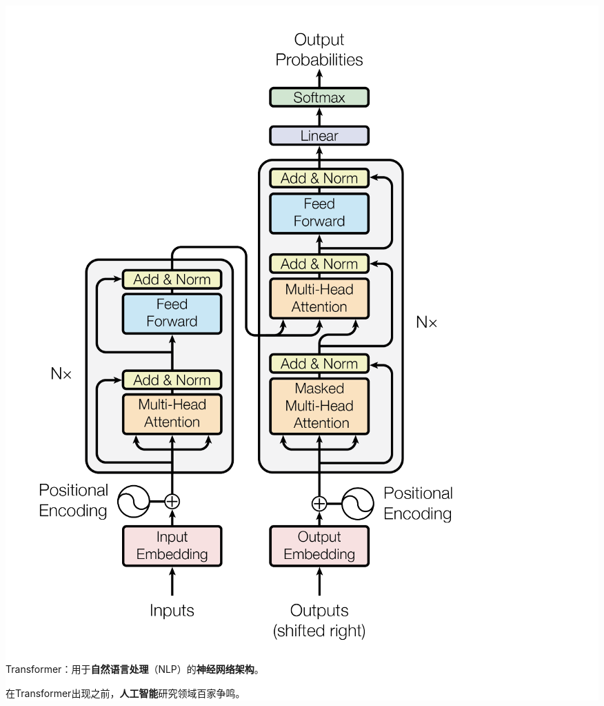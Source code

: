 ![image-20230305165826498](local.assets/images/image-20230305165826498.png)

Transformer：用于**自然语言处理**（NLP）的**神经网络架构**。

在Transformer出现之前，**人工智能**研究领域百家争鸣。
